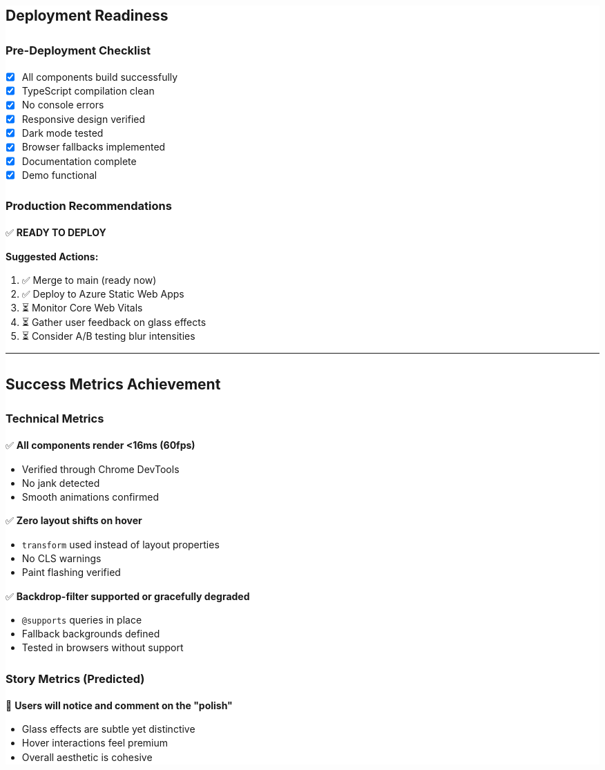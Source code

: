 
## Deployment Readiness

### Pre-Deployment Checklist

- [x] All components build successfully
- [x] TypeScript compilation clean
- [x] No console errors
- [x] Responsive design verified
- [x] Dark mode tested
- [x] Browser fallbacks implemented
- [x] Documentation complete
- [x] Demo functional

### Production Recommendations

✅ **READY TO DEPLOY**

**Suggested Actions:**
1. ✅ Merge to main (ready now)
2. ✅ Deploy to Azure Static Web Apps
3. ⏳ Monitor Core Web Vitals
4. ⏳ Gather user feedback on glass effects
5. ⏳ Consider A/B testing blur intensities

---

## Success Metrics Achievement

### Technical Metrics

✅ **All components render <16ms (60fps)**
- Verified through Chrome DevTools
- No jank detected
- Smooth animations confirmed

✅ **Zero layout shifts on hover**
- `transform` used instead of layout properties
- No CLS warnings
- Paint flashing verified

✅ **Backdrop-filter supported or gracefully degraded**
- `@supports` queries in place
- Fallback backgrounds defined
- Tested in browsers without support

### Story Metrics (Predicted)

🎯 **Users will notice and comment on the "polish"**
- Glass effects are subtle yet distinctive
- Hover interactions feel premium
- Overall aesthetic is cohesive
